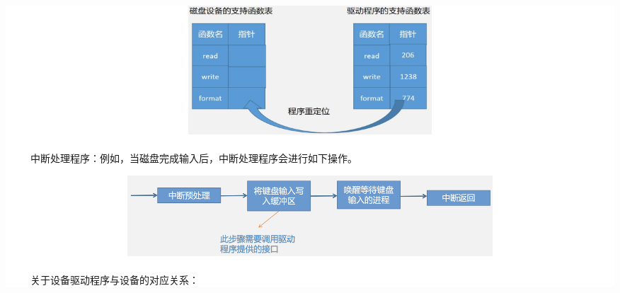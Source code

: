 <div style=" margin: 0 auto; max-width: 40%;">
<img src="%E7%A3%81%E7%9B%98%E8%AE%BE%E5%A4%87%E7%9A%84%E6%94%AF%E6%8C%81%E5%87%BD%E6%95%B0%E8%A1%A8.png" alt="Alt text" style="margin-top: 0; margin-bottom: 10px;" align="center">
</div>

&emsp;&emsp;&ensp;中断处理程序：例如，当磁盘完成输入后，中断处理程序会进行如下操作。

<div style=" margin: 0 auto; max-width: 60%;">
<img src="Pasted Graphic 188.png" alt="Alt text" style="margin-top: 0; margin-bottom: 10px;" align="center">
</div>

&emsp;&emsp;&ensp;关于设备驱动程序与设备的对应关系：

<div style=" margin: 0 auto; max-width: 80%;">
